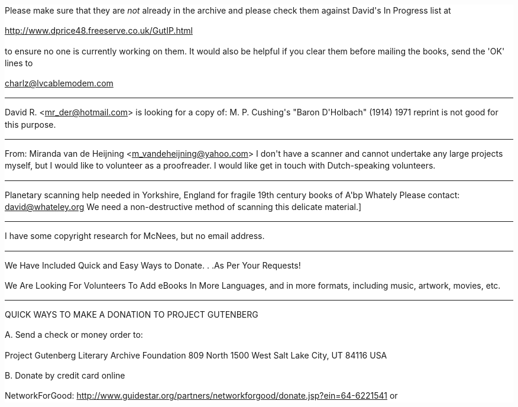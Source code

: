
Please make sure that they are _not_ already in the archive and please check
them against David's In Progress list at

http://www.dprice48.freeserve.co.uk/GutIP.html

to ensure no one is currently working on them. It would also be helpful if
you clear them before mailing the books, send the 'OK' lines to

charlz@lvcablemodem.com

***

David R. &lt;mr_der@hotmail.com&gt; is looking for a copy of:
M. P. Cushing's "Baron D'Holbach" (1914)
1971 reprint is not good for this purpose.

***

From: Miranda van de Heijning &lt;m_vandeheijning@yahoo.com&gt;
I don't have a scanner and cannot undertake any large
projects myself, but I would like to volunteer as a proofreader.
I would like get in touch with Dutch-speaking volunteers.

***

Planetary scanning help needed in Yorkshire, England for fragile 19th
century books of A'bp Whately     Please contact:  david@whateley.org
We need a non-destructive method of scanning this delicate material.]

***


I have some copyright research for McNees, but no email address.


***


We Have Included Quick and Easy Ways to Donate. . .As Per Your Requests!


We Are Looking For Volunteers To Add eBooks In More Languages,
and in more formats, including music, artwork, movies, etc.

***

QUICK WAYS TO MAKE A DONATION TO PROJECT GUTENBERG

A. Send a check or money order to:

Project Gutenberg Literary Archive Foundation
809 North 1500 West
Salt Lake City, UT 84116
USA

B. Donate by credit card online

NetworkForGood:
http://www.guidestar.org/partners/networkforgood/donate.jsp?ein=64-6221541
    or
